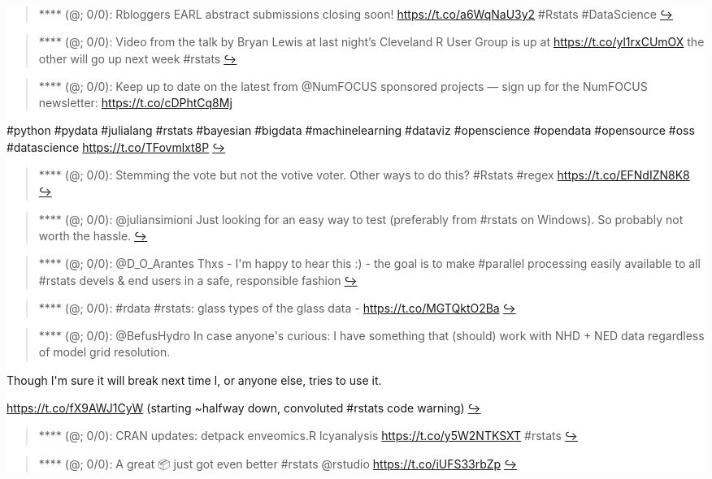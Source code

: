 > **** (@; 0/0): Rbloggers EARL abstract submissions closing soon! https://t.co/a6WqNaU3y2 #Rstats #DataScience  [&#8618;](https://twitter.com/dataandme/status/979448964117393408)




> **** (@; 0/0): Video from the talk by Bryan Lewis at last night’s Cleveland R User Group is up at https://t.co/yl1rxCUmOX the other will go up next week #rstats  [&#8618;](https://twitter.com/dataandme/status/979445180360282112)




> **** (@; 0/0): Keep up to date on the latest from @NumFOCUS sponsored projects — sign up for the NumFOCUS newsletter: https://t.co/cDPhtCq8Mj 
>
#python #pydata #julialang #rstats #bayesian #bigdata #machinelearning #dataviz #openscience #opendata #opensource #oss #datascience https://t.co/TFovmlxt8P  [&#8618;](https://twitter.com/dataandme/status/979444677538713600)




> **** (@; 0/0): Stemming the vote but not the votive voter. Other ways to do this? #Rstats #regex https://t.co/EFNdIZN8K8  [&#8618;](https://twitter.com/dataandme/status/979439151304015875)




> **** (@; 0/0): @juliansimioni Just looking for an easy way to test (preferably from #rstats on Windows). So probably not worth the hassle.  [&#8618;](https://twitter.com/dataandme/status/979434307721793536)




> **** (@; 0/0): @D_O_Arantes Thxs - I'm happy to hear this :) - the goal is to make #parallel processing easily available to all #rstats devels &amp; end users in a safe, responsible fashion  [&#8618;](https://twitter.com/dataandme/status/979434101018013696)




> **** (@; 0/0): #rdata #rstats: glass types of the glass data - https://t.co/MGTQktO2Ba  [&#8618;](https://twitter.com/dataandme/status/979434096861548544)




> **** (@; 0/0): @BefusHydro In case anyone's curious: I have something that (should) work with NHD + NED data regardless of model grid resolution. 
>
Though I'm sure it will break next time I, or anyone else, tries to use it.
>
https://t.co/fX9AWJ1CyW (starting ~halfway down, convoluted #rstats code warning)  [&#8618;](https://twitter.com/dataandme/status/979421022754516992)




> **** (@; 0/0): CRAN updates: detpack enveomics.R lcyanalysis https://t.co/y5W2NTKSXT #rstats  [&#8618;](https://twitter.com/dataandme/status/979418455442116609)




> **** (@; 0/0): A great 📦 just got even better #rstats  @rstudio  https://t.co/iUFS33rbZp  [&#8618;](https://twitter.com/dataandme/status/979418325913686017)
